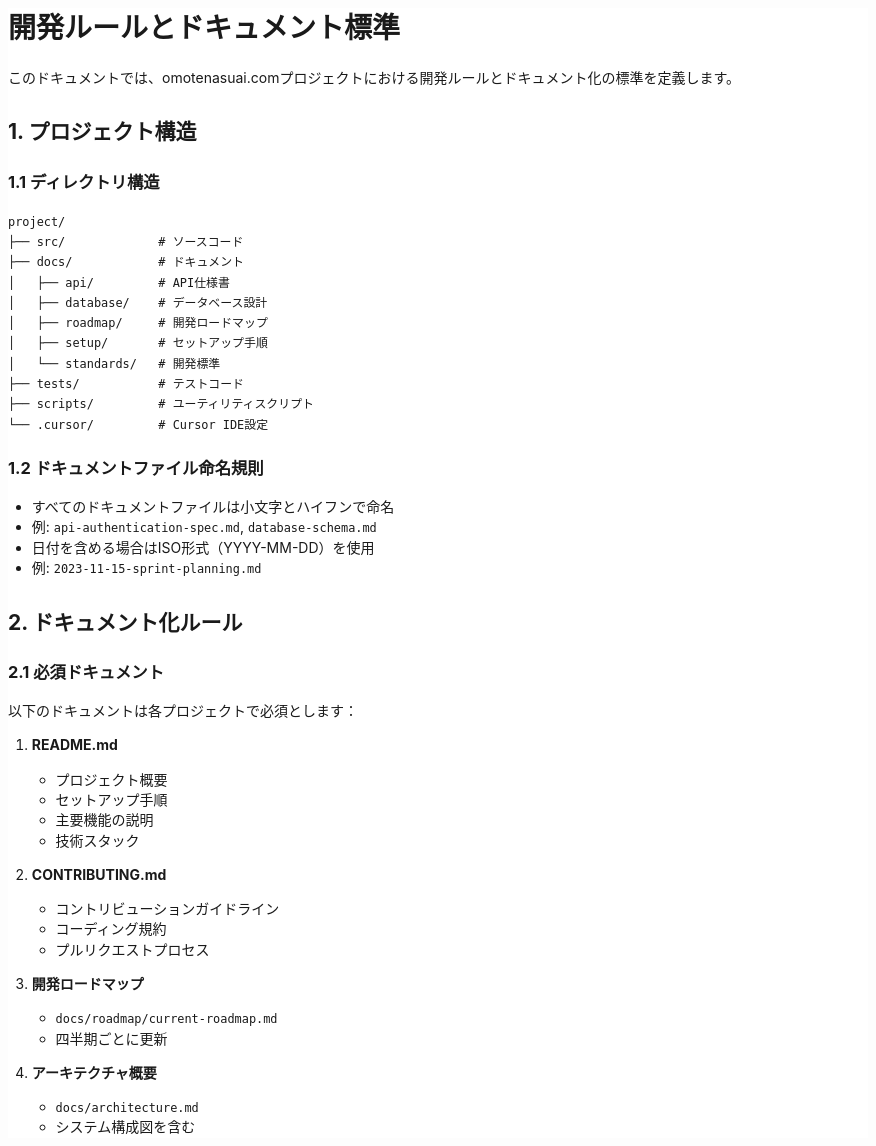 # 開発ルールとドキュメント標準

このドキュメントでは、omotenasuai.comプロジェクトにおける開発ルールとドキュメント化の標準を定義します。

## 1. プロジェクト構造

### 1.1 ディレクトリ構造

```
project/
├── src/             # ソースコード
├── docs/            # ドキュメント
│   ├── api/         # API仕様書
│   ├── database/    # データベース設計
│   ├── roadmap/     # 開発ロードマップ
│   ├── setup/       # セットアップ手順
│   └── standards/   # 開発標準
├── tests/           # テストコード
├── scripts/         # ユーティリティスクリプト
└── .cursor/         # Cursor IDE設定
```

### 1.2 ドキュメントファイル命名規則

- すべてのドキュメントファイルは小文字とハイフンで命名
- 例: `api-authentication-spec.md`, `database-schema.md`
- 日付を含める場合はISO形式（YYYY-MM-DD）を使用
- 例: `2023-11-15-sprint-planning.md`

## 2. ドキュメント化ルール

### 2.1 必須ドキュメント

以下のドキュメントは各プロジェクトで必須とします：

1. **README.md**
   - プロジェクト概要
   - セットアップ手順
   - 主要機能の説明
   - 技術スタック

2. **CONTRIBUTING.md**
   - コントリビューションガイドライン
   - コーディング規約
   - プルリクエストプロセス

3. **開発ロードマップ**
   - `docs/roadmap/current-roadmap.md`
   - 四半期ごとに更新

4. **アーキテクチャ概要**
   - `docs/architecture.md`
   - システム構成図を含む
